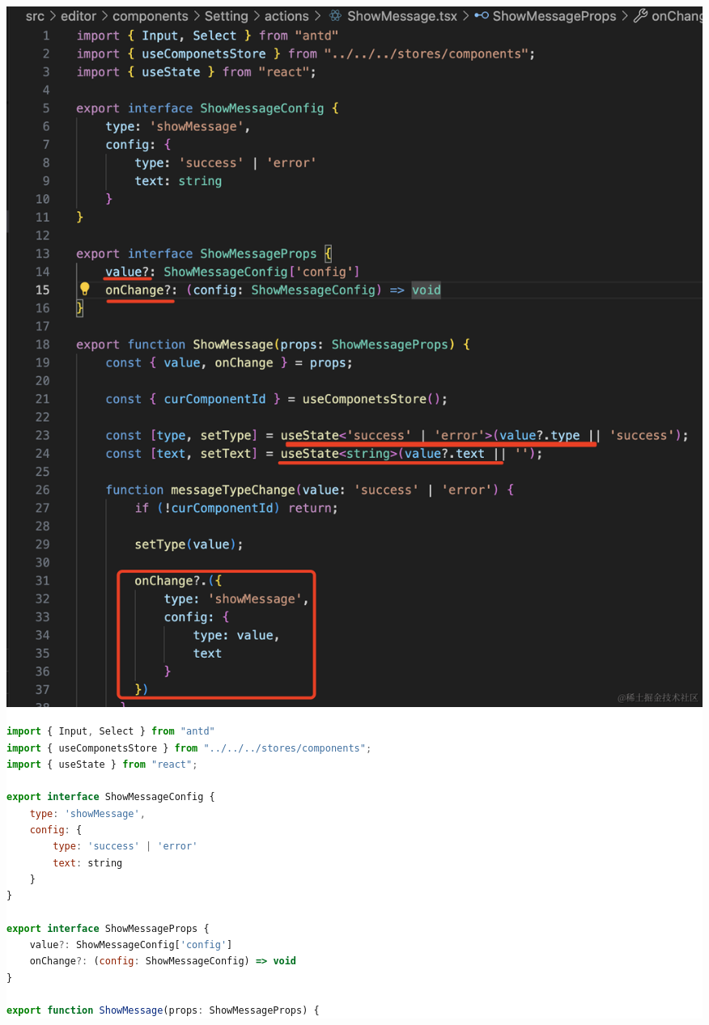 ![](./images/5d788a2cdbcc4de184c08f84549fd1b4~tplv-k3u1fbpfcp-jj-mark:0:0:0:0:q75.image.png)

```javascript
import { Input, Select } from "antd"
import { useComponetsStore } from "../../../stores/components";
import { useState } from "react";

export interface ShowMessageConfig {
    type: 'showMessage',
    config: {
        type: 'success' | 'error'
        text: string
    }
}

export interface ShowMessageProps {
    value?: ShowMessageConfig['config']
    onChange?: (config: ShowMessageConfig) => void
}

export function ShowMessage(props: ShowMessageProps) {
```
